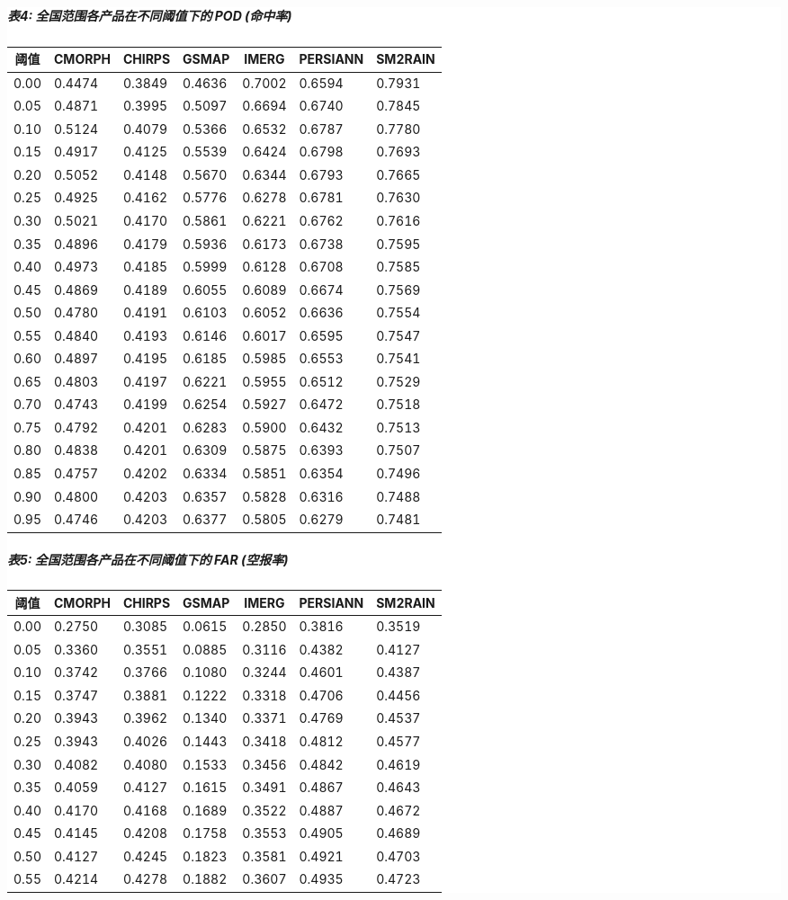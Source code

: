 ##### 表4: 全国范围各产品在不同阈值下的 POD (命中率)

| 阈值   | CMORPH | CHIRPS | GSMAP  | IMERG  | PERSIANN | SM2RAIN |
|------|--------|--------|--------|--------|----------|---------|
| 0.00 | 0.4474 | 0.3849 | 0.4636 | 0.7002 | 0.6594   | 0.7931  |
| 0.05 | 0.4871 | 0.3995 | 0.5097 | 0.6694 | 0.6740   | 0.7845  |
| 0.10 | 0.5124 | 0.4079 | 0.5366 | 0.6532 | 0.6787   | 0.7780  |
| 0.15 | 0.4917 | 0.4125 | 0.5539 | 0.6424 | 0.6798   | 0.7693  |
| 0.20 | 0.5052 | 0.4148 | 0.5670 | 0.6344 | 0.6793   | 0.7665  |
| 0.25 | 0.4925 | 0.4162 | 0.5776 | 0.6278 | 0.6781   | 0.7630  |
| 0.30 | 0.5021 | 0.4170 | 0.5861 | 0.6221 | 0.6762   | 0.7616  |
| 0.35 | 0.4896 | 0.4179 | 0.5936 | 0.6173 | 0.6738   | 0.7595  |
| 0.40 | 0.4973 | 0.4185 | 0.5999 | 0.6128 | 0.6708   | 0.7585  |
| 0.45 | 0.4869 | 0.4189 | 0.6055 | 0.6089 | 0.6674   | 0.7569  |
| 0.50 | 0.4780 | 0.4191 | 0.6103 | 0.6052 | 0.6636   | 0.7554  |
| 0.55 | 0.4840 | 0.4193 | 0.6146 | 0.6017 | 0.6595   | 0.7547  |
| 0.60 | 0.4897 | 0.4195 | 0.6185 | 0.5985 | 0.6553   | 0.7541  |
| 0.65 | 0.4803 | 0.4197 | 0.6221 | 0.5955 | 0.6512   | 0.7529  |
| 0.70 | 0.4743 | 0.4199 | 0.6254 | 0.5927 | 0.6472   | 0.7518  |
| 0.75 | 0.4792 | 0.4201 | 0.6283 | 0.5900 | 0.6432   | 0.7513  |
| 0.80 | 0.4838 | 0.4201 | 0.6309 | 0.5875 | 0.6393   | 0.7507  |
| 0.85 | 0.4757 | 0.4202 | 0.6334 | 0.5851 | 0.6354   | 0.7496  |
| 0.90 | 0.4800 | 0.4203 | 0.6357 | 0.5828 | 0.6316   | 0.7488  |
| 0.95 | 0.4746 | 0.4203 | 0.6377 | 0.5805 | 0.6279   | 0.7481  |

##### 表5: 全国范围各产品在不同阈值下的 FAR (空报率)

| 阈值   | CMORPH | CHIRPS | GSMAP  | IMERG  | PERSIANN | SM2RAIN |
|------|--------|--------|--------|--------|----------|---------|
| 0.00 | 0.2750 | 0.3085 | 0.0615 | 0.2850 | 0.3816   | 0.3519  |
| 0.05 | 0.3360 | 0.3551 | 0.0885 | 0.3116 | 0.4382   | 0.4127  |
| 0.10 | 0.3742 | 0.3766 | 0.1080 | 0.3244 | 0.4601   | 0.4387  |
| 0.15 | 0.3747 | 0.3881 | 0.1222 | 0.3318 | 0.4706   | 0.4456  |
| 0.20 | 0.3943 | 0.3962 | 0.1340 | 0.3371 | 0.4769   | 0.4537  |
| 0.25 | 0.3943 | 0.4026 | 0.1443 | 0.3418 | 0.4812   | 0.4577  |
| 0.30 | 0.4082 | 0.4080 | 0.1533 | 0.3456 | 0.4842   | 0.4619  |
| 0.35 | 0.4059 | 0.4127 | 0.1615 | 0.3491 | 0.4867   | 0.4643  |
| 0.40 | 0.4170 | 0.4168 | 0.1689 | 0.3522 | 0.4887   | 0.4672  |
| 0.45 | 0.4145 | 0.4208 | 0.1758 | 0.3553 | 0.4905   | 0.4689  |
| 0.50 | 0.4127 | 0.4245 | 0.1823 | 0.3581 | 0.4921   | 0.4703  |
| 0.55 | 0.4214 | 0.4278 | 0.1882 | 0.3607 | 0.4935   | 0.4723  |